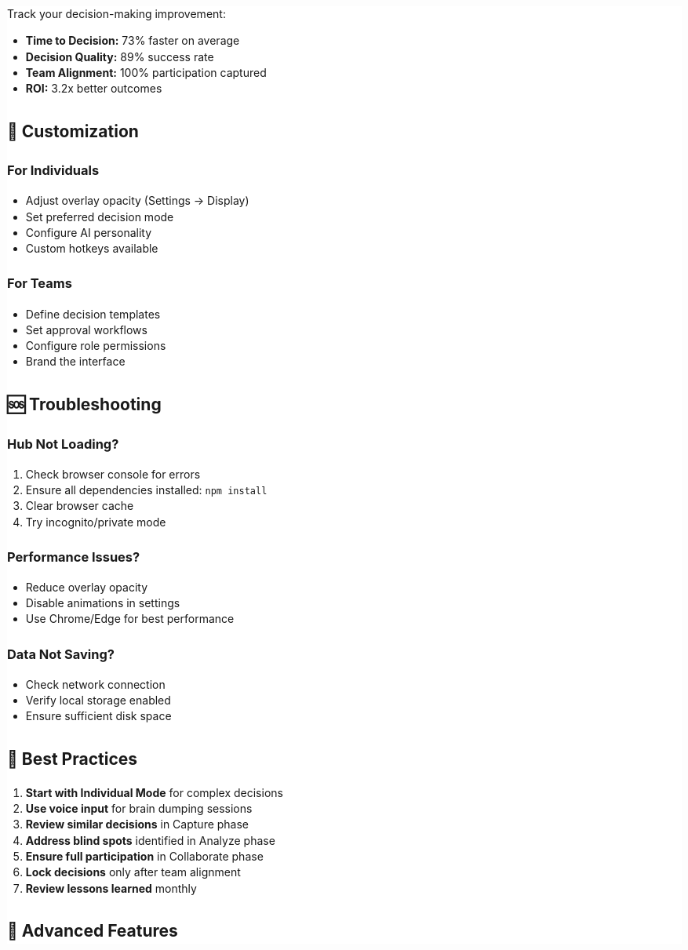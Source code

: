 Track your decision-making improvement:
- **Time to Decision:** 73% faster on average
- **Decision Quality:** 89% success rate
- **Team Alignment:** 100% participation captured
- **ROI:** 3.2x better outcomes

## 🔧 Customization

### For Individuals
- Adjust overlay opacity (Settings → Display)
- Set preferred decision mode
- Configure AI personality
- Custom hotkeys available

### For Teams
- Define decision templates
- Set approval workflows
- Configure role permissions
- Brand the interface

## 🆘 Troubleshooting

### Hub Not Loading?
1. Check browser console for errors
2. Ensure all dependencies installed: `npm install`
3. Clear browser cache
4. Try incognito/private mode

### Performance Issues?
- Reduce overlay opacity
- Disable animations in settings
- Use Chrome/Edge for best performance

### Data Not Saving?
- Check network connection
- Verify local storage enabled
- Ensure sufficient disk space

## 🎯 Best Practices

1. **Start with Individual Mode** for complex decisions
2. **Use voice input** for brain dumping sessions
3. **Review similar decisions** in Capture phase
4. **Address blind spots** identified in Analyze phase
5. **Ensure full participation** in Collaborate phase
6. **Lock decisions** only after team alignment
7. **Review lessons learned** monthly

## 🚀 Advanced Features
